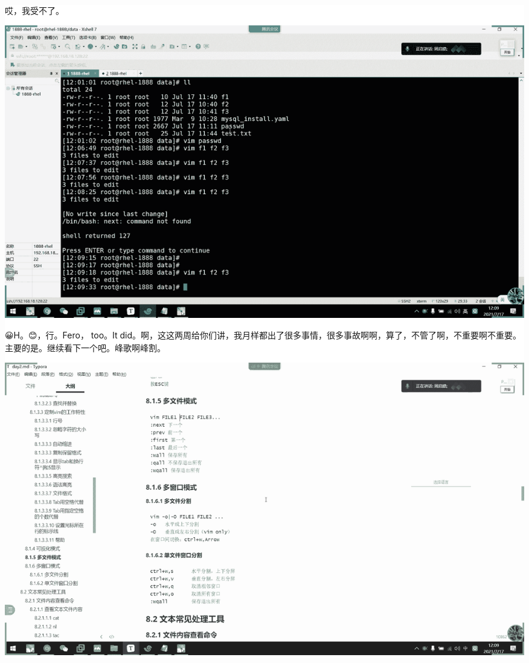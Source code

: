 哎，我受不了。

![](img/0f99f2231b11ba84c3a5e6d6882235c1_35.png)

😀H。😊，行。Fero， too。It did。啊，这这两周给你们讲，我月样都出了很多事情，很多事故啊啊，算了，不管了啊，不重要啊不重要。主要的是。继续看下一个吧。峰歌啊峰割。



![](img/0f99f2231b11ba84c3a5e6d6882235c1_37.png)
